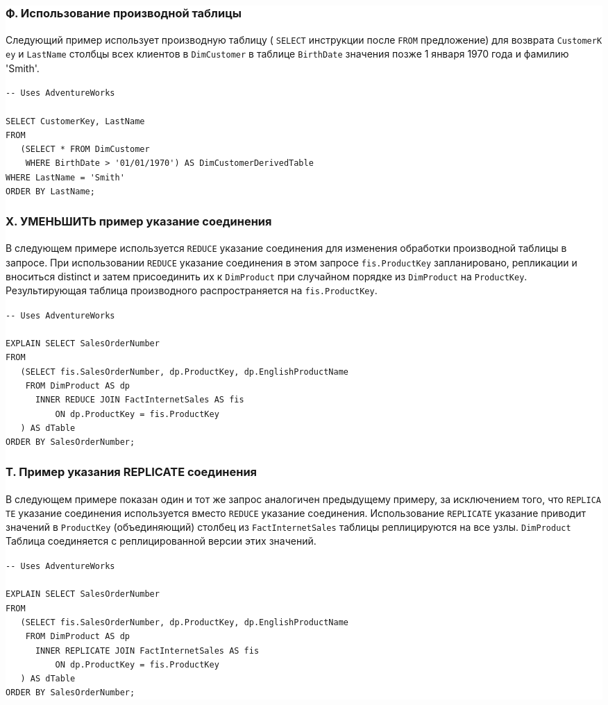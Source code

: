 ### <a name="r-using-a-derived-table"></a>Ф. Использование производной таблицы  
 Следующий пример использует производную таблицу ( `SELECT` инструкции после `FROM` предложение) для возврата `CustomerKey` и `LastName` столбцы всех клиентов в `DimCustomer` в таблице `BirthDate` значения позже 1 января 1970 года и фамилию 'Smith'.  
  
```tsql
-- Uses AdventureWorks  
  
SELECT CustomerKey, LastName  
FROM  
   (SELECT * FROM DimCustomer  
    WHERE BirthDate > '01/01/1970') AS DimCustomerDerivedTable  
WHERE LastName = 'Smith'  
ORDER BY LastName;  
```  
  
### <a name="s-reduce-join-hint-example"></a>Х. УМЕНЬШИТЬ пример указание соединения  
 В следующем примере используется `REDUCE` указание соединения для изменения обработки производной таблицы в запросе. При использовании `REDUCE` указание соединения в этом запросе `fis.ProductKey` запланировано, репликации и вноситься distinct и затем присоединить их к `DimProduct` при случайном порядке из `DimProduct` на `ProductKey`. Результирующая таблица производного распространяется на `fis.ProductKey`.  
  
```tsql
-- Uses AdventureWorks  
  
EXPLAIN SELECT SalesOrderNumber  
FROM  
   (SELECT fis.SalesOrderNumber, dp.ProductKey, dp.EnglishProductName  
    FROM DimProduct AS dp   
      INNER REDUCE JOIN FactInternetSales AS fis   
          ON dp.ProductKey = fis.ProductKey  
   ) AS dTable  
ORDER BY SalesOrderNumber;  
```  
  
### <a name="t-replicate-join-hint-example"></a>T. Пример указания REPLICATE соединения  
 В следующем примере показан один и тот же запрос аналогичен предыдущему примеру, за исключением того, что `REPLICATE` указание соединения используется вместо `REDUCE` указание соединения. Использование `REPLICATE` указание приводит значений в `ProductKey` (объединяющий) столбец из `FactInternetSales` таблицы реплицируются на все узлы. `DimProduct` Таблица соединяется с реплицированной версии этих значений.  
  
```tsql
-- Uses AdventureWorks  
  
EXPLAIN SELECT SalesOrderNumber  
FROM  
   (SELECT fis.SalesOrderNumber, dp.ProductKey, dp.EnglishProductName  
    FROM DimProduct AS dp   
      INNER REPLICATE JOIN FactInternetSales AS fis  
          ON dp.ProductKey = fis.ProductKey  
   ) AS dTable  
ORDER BY SalesOrderNumber;  
```  
  